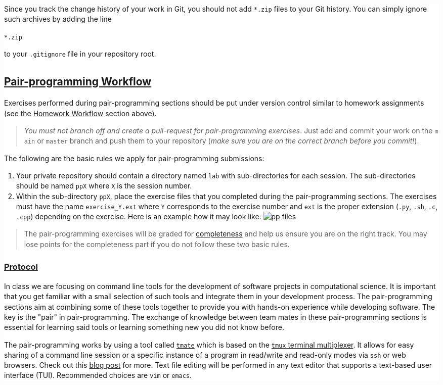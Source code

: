 Since you track the change history of your work in
Git, you should not add `*.zip` files to your Git history.  You can simply
ignore such archives by adding the line
```
*.zip
```
to your `.gitignore` file in your repository root.


## <a id="tutorial-pp"></a><a class="anchor-link" href="#tutorial-pp">Pair-programming Workflow</a>

Exercises performed during pair-programming sections should be put under version
control similar to homework assignments (see the [Homework
Workflow](#tutorial-hw) section above).

> _You must not branch off and create a pull-request for pair-programming
> exercises_.  Just add and commit your work on the `main` or `master` branch
> and push them to your repository (_make sure you are on the correct branch
> before you commit!_).

The following are the basic rules we apply for pair-programming submissions:

1. Your private repository should contain a directory named `lab` with
   sub-directories for each session. The sub-directories should be named `ppX`
   where `X` is the session number.
2. Within the sub-directory `ppX`, place the exercise files that you completed
   during the pair-programming sections. The exercises must have the name
   `exercise_Y.ext` where `Y` corresponds to the exercise number and `ext` is
   the proper extension (`.py`, `.sh`, `.c`, `.cpp`) depending on the exercise.
   Here is an example how it may look like:
   ![pp files]({static}/pages/media/pp_files.png)

> The pair-programming exercises will be graded for <a href="./syllabus.html#pp-submission">completeness</a> and help us ensure you
> are on the right track.  You may lose points for the completeness part if you
> do not follow these two basic rules.


### <a id="tutorial-pp-protocol"></a><a class="anchor-link" href="#tutorial-pp-protocol">Protocol</a>

In class we are focusing on command line tools for the development of software
projects in computational science.  It is important that you get familiar with a
small selection of such tools and integrate them in your development process.
The pair-programming sections aim at combining some of these tools together to
provide you with hands-on experience while developing software.  The key is the
"pair" in pair-programming.  The exchange of knowledge between team mates in
these pair-programming sections is essential for learning said tools or learning
something new you did not know before.

The pair-programming works by using a tool called [`tmate`](https://tmate.io/)
which is based on the [`tmux` terminal
multiplexer](https://en.wikipedia.org/wiki/Tmux).  It allows for easy sharing of
a command line session or a specific instance of a program in read/write and
read-only modes via `ssh` or web browsers.  Check out this [blog
post](https://www.hamvocke.com/blog/remote-pair-programming-with-tmux/) for
more. Text file editing will be performed in any text editor that supports a
text-based user interface (TUI).  Recommended choices are `vim` or `emacs`.
